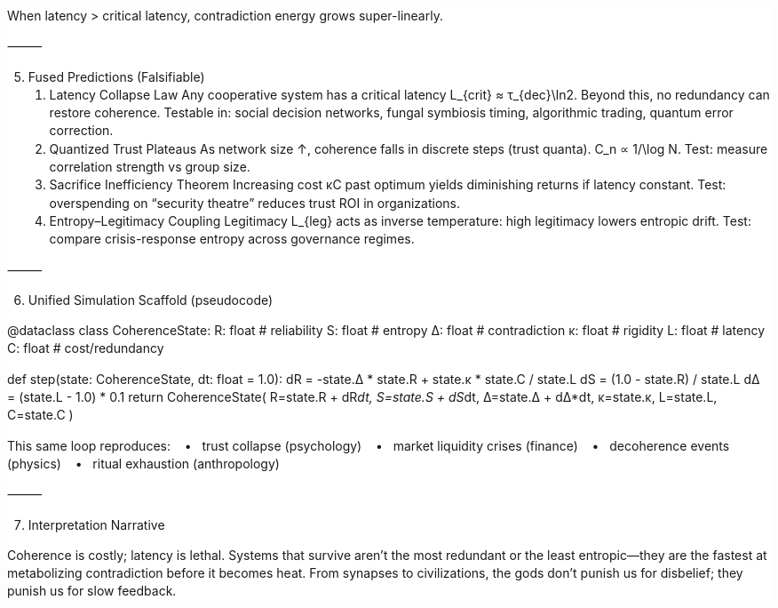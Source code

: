 When latency > critical latency, contradiction energy grows super-linearly.

⸻

5. Fused Predictions (Falsifiable)
	1.	Latency Collapse Law
Any cooperative system has a critical latency L_{crit} ≈ τ_{dec}\ln2.
Beyond this, no redundancy can restore coherence.
Testable in: social decision networks, fungal symbiosis timing, algorithmic trading, quantum error correction.
	2.	Quantized Trust Plateaus
As network size ↑, coherence falls in discrete steps (trust quanta).
C_n ∝ 1/\log N.
Test: measure correlation strength vs group size.
	3.	Sacrifice Inefficiency Theorem
Increasing cost κC past optimum yields diminishing returns if latency constant.
Test: overspending on “security theatre” reduces trust ROI in organizations.
	4.	Entropy–Legitimacy Coupling
Legitimacy L_{leg} acts as inverse temperature: high legitimacy lowers entropic drift.
Test: compare crisis-response entropy across governance regimes.

⸻

6. Unified Simulation Scaffold (pseudocode)

@dataclass
class CoherenceState:
    R: float  # reliability
    S: float  # entropy
    Δ: float  # contradiction
    κ: float  # rigidity
    L: float  # latency
    C: float  # cost/redundancy

def step(state: CoherenceState, dt: float = 1.0):
    dR = -state.Δ * state.R + state.κ * state.C / state.L
    dS = (1.0 - state.R) / state.L
    dΔ = (state.L - 1.0) * 0.1
    return CoherenceState(
        R=state.R + dR*dt,
        S=state.S + dS*dt,
        Δ=state.Δ + dΔ*dt,
        κ=state.κ, L=state.L, C=state.C
    )

This same loop reproduces:
   •   trust collapse (psychology)
   •   market liquidity crises (finance)
   •   decoherence events (physics)
   •   ritual exhaustion (anthropology)

⸻

7. Interpretation Narrative

Coherence is costly; latency is lethal.
Systems that survive aren’t the most redundant or the least entropic—they are the fastest at metabolizing contradiction before it becomes heat.
From synapses to civilizations, the gods don’t punish us for disbelief; they punish us for slow feedback.
